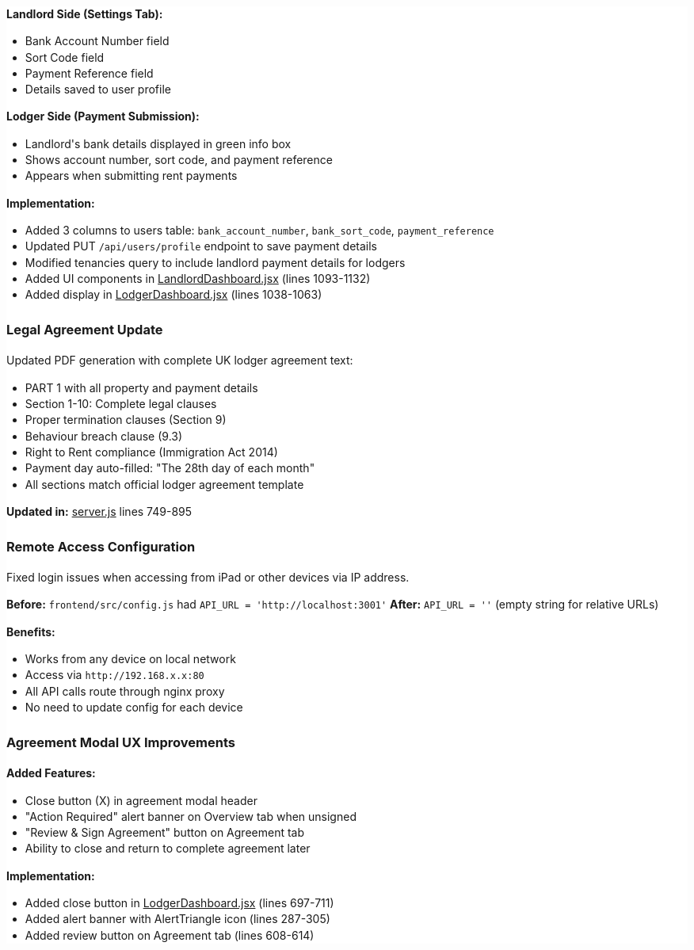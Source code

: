 **Landlord Side (Settings Tab):**
- Bank Account Number field
- Sort Code field
- Payment Reference field
- Details saved to user profile

**Lodger Side (Payment Submission):**
- Landlord's bank details displayed in green info box
- Shows account number, sort code, and payment reference
- Appears when submitting rent payments

**Implementation:**
- Added 3 columns to users table: `bank_account_number`, `bank_sort_code`, `payment_reference`
- Updated PUT `/api/users/profile` endpoint to save payment details
- Modified tenancies query to include landlord payment details for lodgers
- Added UI components in [LandlordDashboard.jsx](frontend/src/components/LandlordDashboard.jsx) (lines 1093-1132)
- Added display in [LodgerDashboard.jsx](frontend/src/components/LodgerDashboard.jsx) (lines 1038-1063)

### Legal Agreement Update
Updated PDF generation with complete UK lodger agreement text:
- PART 1 with all property and payment details
- Section 1-10: Complete legal clauses
- Proper termination clauses (Section 9)
- Behaviour breach clause (9.3)
- Right to Rent compliance (Immigration Act 2014)
- Payment day auto-filled: "The 28th day of each month"
- All sections match official lodger agreement template

**Updated in:** [server.js](backend/server.js) lines 749-895

### Remote Access Configuration
Fixed login issues when accessing from iPad or other devices via IP address.

**Before:** `frontend/src/config.js` had `API_URL = 'http://localhost:3001'`
**After:** `API_URL = ''` (empty string for relative URLs)

**Benefits:**
- Works from any device on local network
- Access via `http://192.168.x.x:80`
- All API calls route through nginx proxy
- No need to update config for each device

### Agreement Modal UX Improvements
**Added Features:**
- Close button (X) in agreement modal header
- "Action Required" alert banner on Overview tab when unsigned
- "Review & Sign Agreement" button on Agreement tab
- Ability to close and return to complete agreement later

**Implementation:**
- Added close button in [LodgerDashboard.jsx](frontend/src/components/LodgerDashboard.jsx) (lines 697-711)
- Added alert banner with AlertTriangle icon (lines 287-305)
- Added review button on Agreement tab (lines 608-614)
